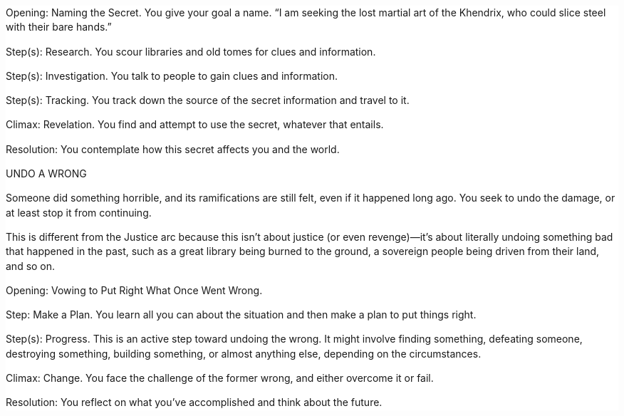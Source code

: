 Opening: Naming the Secret. You give your goal a name. “I am seeking the lost martial art of the Khendrix, who could slice steel with their bare hands.”

Step(s): Research. You scour libraries and old tomes for clues and information.

Step(s): Investigation. You talk to people to gain clues and information.

Step(s): Tracking. You track down the source of the secret information and travel to it.

Climax: Revelation. You find and attempt to use the secret, whatever that entails.

Resolution: You contemplate how this secret affects you and the world.

UNDO A WRONG

Someone did something horrible, and its ramifications are still felt, even if it happened long ago. You seek to undo the damage, or at least stop it from continuing.

This is different from the Justice arc because this isn’t about justice (or even revenge)—it’s about literally undoing something bad that happened in the past, such as a great library being burned to the ground, a sovereign people being driven from their land, and so on.

Opening: Vowing to Put Right What Once Went Wrong.

Step: Make a Plan. You learn all you can about the situation and then make a plan to put things right.

Step(s): Progress. This is an active step toward undoing the wrong. It might involve finding something, defeating someone, destroying something, building something, or almost anything else, depending on the circumstances.

Climax: Change. You face the challenge of the former wrong, and either overcome it or fail.

Resolution: You reflect on what you’ve accomplished and think about the future.
